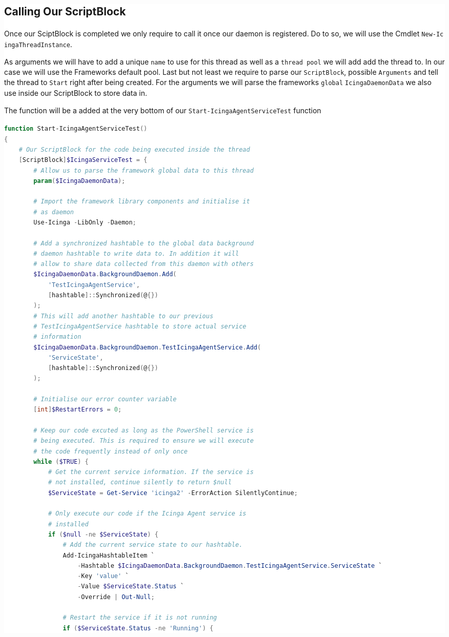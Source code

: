 
Calling Our ScriptBlock
---

Once our SciptBlock is completed we only require to call it once our daemon is registered. Do to so, we will use the Cmdlet `New-IcingaThreadInstance`.

As arguments we will have to add a unique `name` to use for this thread as well as a `thread pool` we will add add the thread to. In our case we will use the Frameworks default pool. Last but not least we require to parse our `ScriptBlock`, possible `Arguments` and tell the thread to `Start` right after being created. For the arguments we will parse the frameworks `global` `IcingaDaemonData` we also use inside our ScriptBlock to store data in.

The function will be a added at the very bottom of our `Start-IcingaAgentServiceTest` function

```powershell
function Start-IcingaAgentServiceTest()
{
    # Our ScriptBlock for the code being executed inside the thread
    [ScriptBlock]$IcingaServiceTest = {
        # Allow us to parse the framework global data to this thread
        param($IcingaDaemonData);

        # Import the framework library components and initialise it
        # as daemon
        Use-Icinga -LibOnly -Daemon;

        # Add a synchronized hashtable to the global data background
        # daemon hashtable to write data to. In addition it will
        # allow to share data collected from this daemon with others
        $IcingaDaemonData.BackgroundDaemon.Add(
            'TestIcingaAgentService',
            [hashtable]::Synchronized(@{})
        );
        # This will add another hashtable to our previous
        # TestIcingaAgentService hashtable to store actual service
        # information
        $IcingaDaemonData.BackgroundDaemon.TestIcingaAgentService.Add(
            'ServiceState',
            [hashtable]::Synchronized(@{})
        );

        # Initialise our error counter variable
        [int]$RestartErrors = 0;

        # Keep our code excuted as long as the PowerShell service is
        # being executed. This is required to ensure we will execute
        # the code frequently instead of only once
        while ($TRUE) {
            # Get the current service information. If the service is
            # not installed, continue silently to return $null
            $ServiceState = Get-Service 'icinga2' -ErrorAction SilentlyContinue;

            # Only execute our code if the Icinga Agent service is
            # installed
            if ($null -ne $ServiceState) {
                # Add the current service state to our hashtable.
                Add-IcingaHashtableItem `
                    -Hashtable $IcingaDaemonData.BackgroundDaemon.TestIcingaAgentService.ServiceState `
                    -Key 'value' `
                    -Value $ServiceState.Status `
                    -Override | Out-Null;

                # Restart the service if it is not running
                if ($ServiceState.Status -ne 'Running') {
```